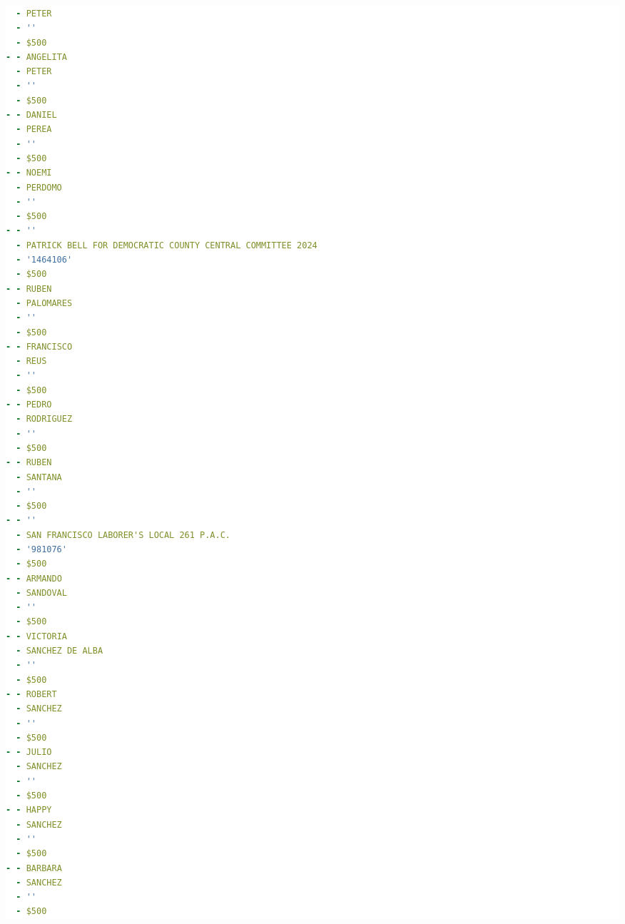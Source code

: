 ```yaml
  - PETER
  - ''
  - $500
- - ANGELITA
  - PETER
  - ''
  - $500
- - DANIEL
  - PEREA
  - ''
  - $500
- - NOEMI
  - PERDOMO
  - ''
  - $500
- - ''
  - PATRICK BELL FOR DEMOCRATIC COUNTY CENTRAL COMMITTEE 2024
  - '1464106'
  - $500
- - RUBEN
  - PALOMARES
  - ''
  - $500
- - FRANCISCO
  - REUS
  - ''
  - $500
- - PEDRO
  - RODRIGUEZ
  - ''
  - $500
- - RUBEN
  - SANTANA
  - ''
  - $500
- - ''
  - SAN FRANCISCO LABORER'S LOCAL 261 P.A.C.
  - '981076'
  - $500
- - ARMANDO
  - SANDOVAL
  - ''
  - $500
- - VICTORIA
  - SANCHEZ DE ALBA
  - ''
  - $500
- - ROBERT
  - SANCHEZ
  - ''
  - $500
- - JULIO
  - SANCHEZ
  - ''
  - $500
- - HAPPY
  - SANCHEZ
  - ''
  - $500
- - BARBARA
  - SANCHEZ
  - ''
  - $500
```
